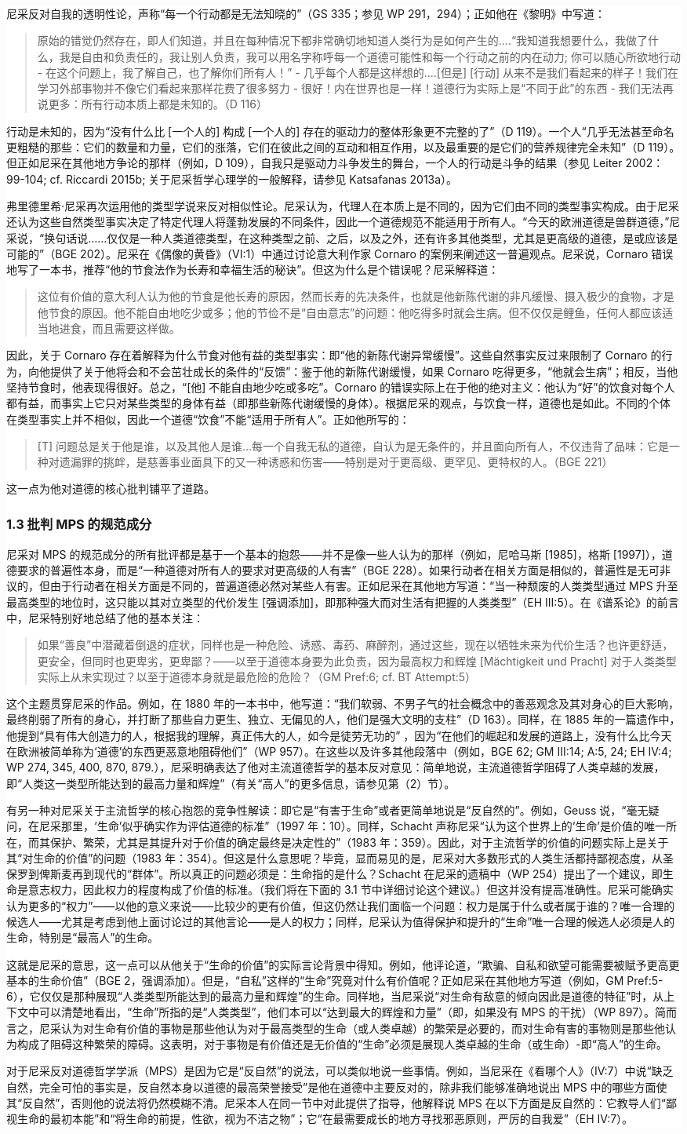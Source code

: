 尼采反对自我的透明性论，声称“每一个行动都是无法知晓的”（GS 335；参见 WP 291，294）；正如他在《黎明》中写道：

> 原始的错觉仍然存在，即人们知道，并且在每种情况下都非常确切地知道人类行为是如何产生的....“我知道我想要什么，我做了什么，我是自由和负责任的，我让别人负责，我可以用名字称呼每一个道德可能性和每一个行动之前的内在动力; 你可以随心所欲地行动 - 在这个问题上，我了解自己，也了解你们所有人！” - 几乎每个人都是这样想的....[但是] [行动] 从来不是我们看起来的样子！我们在学习外部事物并不像它们看起来那样花费了很多努力 - 很好！内在世界也是一样！道德行为实际上是“不同于此”的东西 - 我们无法再说更多：所有行动本质上都是未知的。（D 116）

行动是未知的，因为“没有什么比 [一个人的] 构成 [一个人的] 存在的驱动力的整体形象更不完整的了”（D 119）。一个人“几乎无法甚至命名更粗糙的那些：它们的数量和力量，它们的涨落，它们在彼此之间的互动和相互作用，以及最重要的是它们的营养规律完全未知”（D 119）。但正如尼采在其他地方争论的那样（例如，D 109），自我只是驱动力斗争发生的舞台，一个人的行动是斗争的结果（参见 Leiter 2002：99-104; cf. Riccardi 2015b; 关于尼采哲学心理学的一般解释，请参见 Katsafanas 2013a）。

弗里德里希·尼采再次运用他的类型学说来反对相似性论。尼采认为，代理人在本质上是不同的，因为它们由不同的类型事实构成。由于尼采还认为这些自然类型事实决定了特定代理人将蓬勃发展的不同条件，因此一个道德规范不能适用于所有人。“今天的欧洲道德是兽群道德，”尼采说，“换句话说……仅仅是一种人类道德类型，在这种类型之前、之后，以及之外，还有许多其他类型，尤其是更高级的道德，是或应该是可能的”（BGE 202）。尼采在《偶像的黄昏》（VI:1）中通过讨论意大利作家 Cornaro 的案例来阐述这一普遍观点。尼采说，Cornaro 错误地写了一本书，推荐“他的节食法作为长寿和幸福生活的秘诀”。但这为什么是个错误呢？尼采解释道：

> 这位有价值的意大利人认为他的节食是他长寿的原因，然而长寿的先决条件，也就是他新陈代谢的非凡缓慢、摄入极少的食物，才是他节食的原因。他不能自由地吃少或多；他的节俭不是“自由意志”的问题：他吃得多时就会生病。但不仅仅是鲤鱼，任何人都应该适当地进食，而且需要这样做。

因此，关于 Cornaro 存在着解释为什么节食对他有益的类型事实：即“他的新陈代谢异常缓慢”。这些自然事实反过来限制了 Cornaro 的行为，向他提供了关于他将会和不会茁壮成长的条件的“反馈”：鉴于他的新陈代谢缓慢，如果 Cornaro 吃得更多，“他就会生病”；相反，当他坚持节食时，他表现得很好。总之，“[他] 不能自由地少吃或多吃”。Cornaro 的错误实际上在于他的绝对主义：他认为“好”的饮食对每个人都有益，而事实上它只对某些类型的身体有益（即那些新陈代谢缓慢的身体）。根据尼采的观点，与饮食一样，道德也是如此。不同的个体在类型事实上并不相似，因此一个道德“饮食”不能“适用于所有人”。正如他所写的：

> [T] 问题总是关于他是谁，以及其他人是谁...每一个自我无私的道德，自认为是无条件的，并且面向所有人，不仅违背了品味：它是一种对遗漏罪的挑衅，是慈善事业面具下的又一种诱惑和伤害——特别是对于更高级、更罕见、更特权的人。（BGE 221）

这一点为他对道德的核心批判铺平了道路。

### 1.3 批判 MPS 的规范成分

尼采对 MPS 的规范成分的所有批评都是基于一个基本的抱怨——并不是像一些人认为的那样（例如，尼哈马斯 [1985]，格斯 [1997]），道德要求的普遍性本身，而是“一种道德对所有人的要求对更高级的人有害”（BGE 228）。如果行动者在相关方面是相似的，普遍性是无可非议的，但由于行动者在相关方面是不同的，普遍道德必然对某些人有害。正如尼采在其他地方写道：“当一种颓废的人类类型通过 MPS 升至最高类型的地位时，这只能以其对立类型的代价发生 [强调添加]，即那种强大而对生活有把握的人类类型”（EH III:5）。在《谱系论》的前言中，尼采特别好地总结了他的基本关注：

> 如果“善良”中潜藏着倒退的症状，同样也是一种危险、诱惑、毒药、麻醉剂，通过这些，现在以牺牲未来为代价生活？也许更舒适，更安全，但同时也更卑劣，更卑鄙？——以至于道德本身要为此负责，因为最高权力和辉煌 [Mächtigkeit und Pracht] 对于人类类型实际上从未实现过？以至于道德本身就是最危险的危险？（GM Pref:6; cf. BT Attempt:5）

这个主题贯穿尼采的作品。例如，在 1880 年的一本书中，他写道：“我们软弱、不男子气的社会概念中的善恶观念及其对身心的巨大影响，最终削弱了所有的身心，并打断了那些自力更生、独立、无偏见的人，他们是强大文明的支柱”（D 163）。同样，在 1885 年的一篇遗作中，他提到“具有伟大创造力的人，根据我的理解，真正伟大的人，如今是徒劳无功的” ，因为“在他们的崛起和发展的道路上，没有什么比今天在欧洲被简单称为‘道德’的东西更恶意地阻碍他们”（WP 957）。在这些以及许多其他段落中（例如，BGE 62; GM III:14; A:5, 24; EH IV:4; WP 274, 345, 400, 870, 879.），尼采明确表达了他对主流道德哲学的基本反对意见：简单地说，主流道德哲学阻碍了人类卓越的发展，即“人类这一类型所能达到的最高力量和辉煌”（有关“高人”的更多信息，请参见第（2）节）。

有另一种对尼采关于主流哲学的核心抱怨的竞争性解读：即它是“有害于生命”或者更简单地说是“反自然的”。例如，Geuss 说，“毫无疑问，在尼采那里，‘生命’似乎确实作为评估道德的标准”（1997 年：10）。同样，Schacht 声称尼采“认为这个世界上的‘生命’是价值的唯一所在，而其保护、繁荣，尤其是其提升对于价值的确定最终是决定性的”（1983 年：359）。因此，对于主流哲学的价值的问题实际上是关于其“对生命的价值”的问题（1983 年：354）。但这是什么意思呢？毕竟，显而易见的是，尼采对大多数形式的人类生活都持鄙视态度，从圣保罗到俾斯麦再到现代的“群体”。所以真正的问题必须是：生命指的是什么？Schacht 在尼采的遗稿中（WP 254）提出了一个建议，即生命是意志权力，因此权力的程度构成了价值的标准。（我们将在下面的 3.1 节中详细讨论这个建议。）但这并没有提高准确性。尼采可能确实认为更多的“权力”——以他的意义来说——比较少的更有价值，但这仍然让我们面临一个问题：权力是属于什么或者属于谁的？唯一合理的候选人——尤其是考虑到他上面讨论过的其他言论——是人的权力；同样，尼采认为值得保护和提升的“生命”唯一合理的候选人必须是人的生命，特别是“最高人”的生命。

这就是尼采的意思，这一点可以从他关于“生命的价值”的实际言论背景中得知。例如，他评论道，“欺骗、自私和欲望可能需要被赋予更高更基本的生命价值”（BGE 2，强调添加）。但是，“自私”这样的“生命”究竟对什么有价值呢？正如尼采在其他地方写道（例如，GM Pref:5-6），它仅仅是那种展现“人类类型所能达到的最高力量和辉煌”的生命。同样地，当尼采说“对生命有敌意的倾向因此是道德的特征”时，从上下文中可以清楚地看出，“生命”所指的是“人类类型”，他们本可以“达到最大的辉煌和力量”（即，如果没有 MPS 的干扰）（WP 897）。简而言之，尼采认为对生命有价值的事物是那些他认为对于最高类型的生命（或人类卓越）的繁荣是必要的，而对生命有害的事物则是那些他认为构成了阻碍这种繁荣的障碍。这表明，对于事物是有价值还是无价值的“生命”必须是展现人类卓越的生命（或生命）-即“高人”的生命。

对于尼采反对道德哲学学派（MPS）是因为它是“反自然”的说法，可以类似地说一些事情。例如，当尼采在《看哪个人》（IV:7）中说“缺乏自然，完全可怕的事实是，反自然本身以道德的最高荣誉接受”是他在道德中主要反对的，除非我们能够准确地说出 MPS 中的哪些方面使其“反自然”，否则他的说法将仍然模糊不清。尼采本人在同一节中对此提供了指导，他解释说 MPS 在以下方面是反自然的：它教导人们“鄙视生命的最初本能”和“将生命的前提，性欲，视为不洁之物”；它“在最需要成长的地方寻找邪恶原则，严厉的自我爱”（EH IV:7）。
